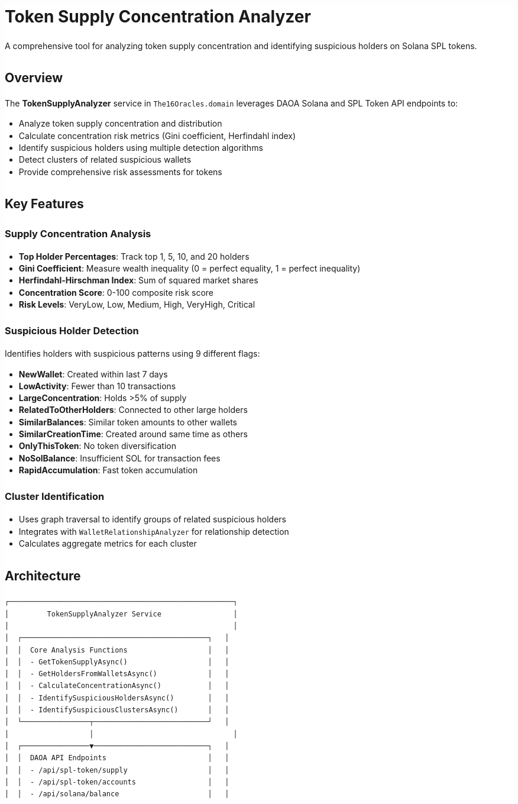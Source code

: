 # Token Supply Concentration Analyzer

A comprehensive tool for analyzing token supply concentration and identifying suspicious holders on Solana SPL tokens.

## Overview

The **TokenSupplyAnalyzer** service in `The16Oracles.domain` leverages DAOA Solana and SPL Token API endpoints to:
- Analyze token supply concentration and distribution
- Calculate concentration risk metrics (Gini coefficient, Herfindahl index)
- Identify suspicious holders using multiple detection algorithms
- Detect clusters of related suspicious wallets
- Provide comprehensive risk assessments for tokens

## Key Features

### Supply Concentration Analysis
- **Top Holder Percentages**: Track top 1, 5, 10, and 20 holders
- **Gini Coefficient**: Measure wealth inequality (0 = perfect equality, 1 = perfect inequality)
- **Herfindahl-Hirschman Index**: Sum of squared market shares
- **Concentration Score**: 0-100 composite risk score
- **Risk Levels**: VeryLow, Low, Medium, High, VeryHigh, Critical

### Suspicious Holder Detection
Identifies holders with suspicious patterns using 9 different flags:
- **NewWallet**: Created within last 7 days
- **LowActivity**: Fewer than 10 transactions
- **LargeConcentration**: Holds >5% of supply
- **RelatedToOtherHolders**: Connected to other large holders
- **SimilarBalances**: Similar token amounts to other wallets
- **SimilarCreationTime**: Created around same time as others
- **OnlyThisToken**: No token diversification
- **NoSolBalance**: Insufficient SOL for transaction fees
- **RapidAccumulation**: Fast token accumulation

### Cluster Identification
- Uses graph traversal to identify groups of related suspicious holders
- Integrates with `WalletRelationshipAnalyzer` for relationship detection
- Calculates aggregate metrics for each cluster

## Architecture

```
┌─────────────────────────────────────────────────────┐
│         TokenSupplyAnalyzer Service                 │
│                                                     │
│  ┌────────────────────────────────────────────┐   │
│  │  Core Analysis Functions                   │   │
│  │  - GetTokenSupplyAsync()                   │   │
│  │  - GetHoldersFromWalletsAsync()            │   │
│  │  - CalculateConcentrationAsync()           │   │
│  │  - IdentifySuspiciousHoldersAsync()        │   │
│  │  - IdentifySuspiciousClustersAsync()       │   │
│  └────────────────┬───────────────────────────┘   │
│                   │                                 │
│  ┌────────────────▼───────────────────────────┐   │
│  │  DAOA API Endpoints                        │   │
│  │  - /api/spl-token/supply                   │   │
│  │  - /api/spl-token/accounts                 │   │
│  │  - /api/solana/balance                     │   │
```